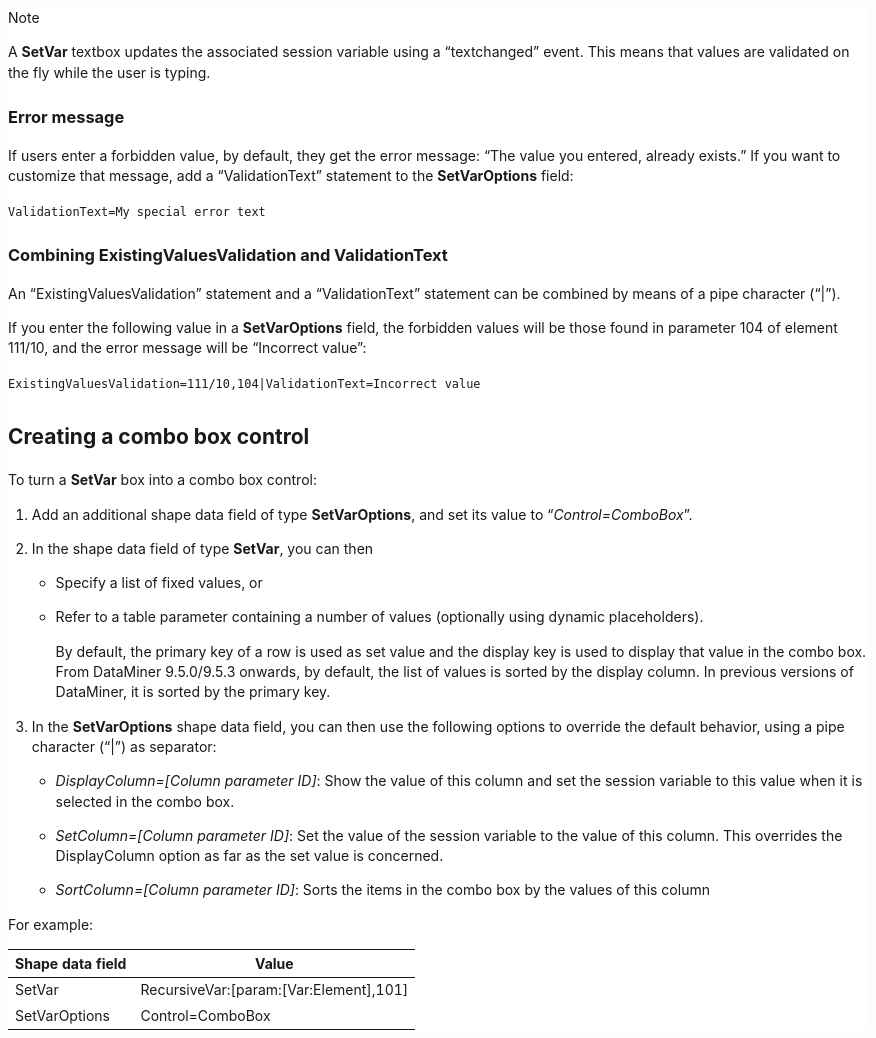> [!NOTE]
> A **SetVar** textbox updates the associated session variable using a “textchanged” event. This means that values are validated on the fly while the user is typing.

### Error message

If users enter a forbidden value, by default, they get the error message: “The value you entered, already exists.” If you want to customize that message, add a “ValidationText” statement to the **SetVarOptions** field:

```txt
ValidationText=My special error text
```

### Combining ExistingValuesValidation and ValidationText

An “ExistingValuesValidation” statement and a “ValidationText” statement can be combined by means of a pipe character (“\|”).

If you enter the following value in a **SetVarOptions** field, the forbidden values will be those found in parameter 104 of element 111/10, and the error message will be “Incorrect value”:

```txt
ExistingValuesValidation=111/10,104|ValidationText=Incorrect value
```

## Creating a combo box control

To turn a **SetVar** box into a combo box control:

1. Add an additional shape data field of type **SetVarOptions**, and set its value to “*Control=ComboBox*”.

1. In the shape data field of type **SetVar**, you can then

   - Specify a list of fixed values, or

   - Refer to a table parameter containing a number of values (optionally using dynamic placeholders).

     By default, the primary key of a row is used as set value and the display key is used to display that value in the combo box. From DataMiner 9.5.0/9.5.3 onwards, by default, the list of values is sorted by the display column. In previous versions of DataMiner, it is sorted by the primary key.

1. In the **SetVarOptions** shape data field, you can then use the following options to override the default behavior, using a pipe character (“\|”) as separator:

   - *DisplayColumn=\[Column parameter ID\]*: Show the value of this column and set the session variable to this value when it is selected in the combo box.

   - *SetColumn=\[Column parameter ID\]*: Set the value of the session variable to the value of this column. This overrides the DisplayColumn option as far as the set value is concerned.

   - *SortColumn=\[Column parameter ID\]*: Sorts the items in the combo box by the values of this column

For example:

| Shape data field | Value                                      |
|------------------|--------------------------------------------|
| SetVar           | RecursiveVar:\[param:\[Var:Element\],101\] |
| SetVarOptions    | Control=ComboBox                           |
